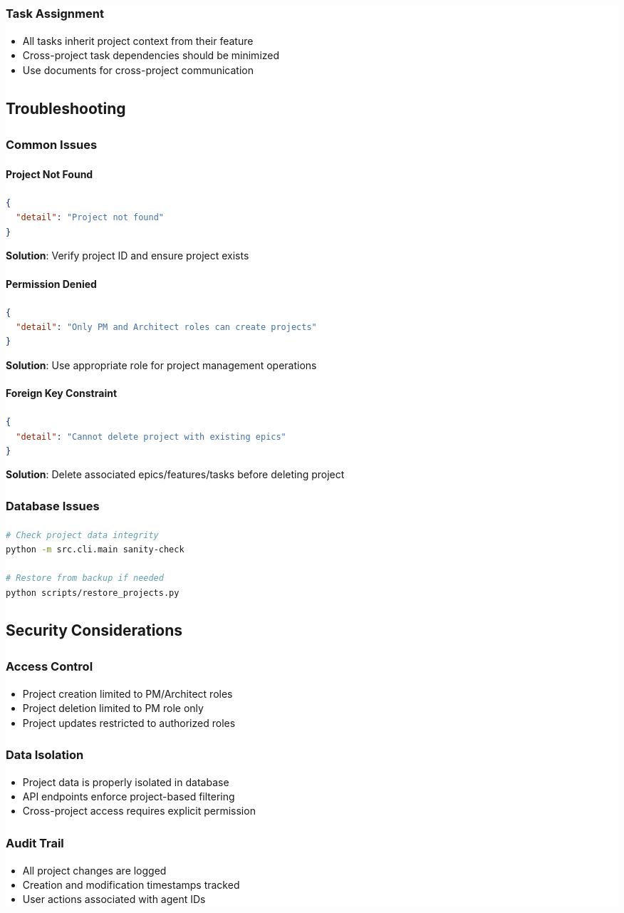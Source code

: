 ### Task Assignment
- All tasks inherit project context from their feature
- Cross-project task dependencies should be minimized
- Use documents for cross-project communication

## Troubleshooting

### Common Issues

#### Project Not Found
```json
{
  "detail": "Project not found"
}
```
**Solution**: Verify project ID and ensure project exists

#### Permission Denied
```json
{
  "detail": "Only PM and Architect roles can create projects"
}
```
**Solution**: Use appropriate role for project management operations

#### Foreign Key Constraint
```json
{
  "detail": "Cannot delete project with existing epics"
}
```
**Solution**: Delete associated epics/features/tasks before deleting project

### Database Issues
```bash
# Check project data integrity
python -m src.cli.main sanity-check

# Restore from backup if needed
python scripts/restore_projects.py
```

## Security Considerations

### Access Control
- Project creation limited to PM/Architect roles
- Project deletion limited to PM role only
- Project updates restricted to authorized roles

### Data Isolation
- Project data is properly isolated in database
- API endpoints enforce project-based filtering
- Cross-project access requires explicit permission

### Audit Trail
- All project changes are logged
- Creation and modification timestamps tracked
- User actions associated with agent IDs